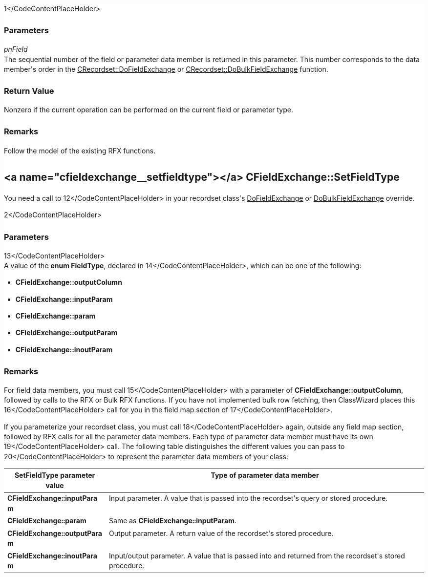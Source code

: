 <CodeContentPlaceHolder>1\</CodeContentPlaceHolder>  
### Parameters  
 *pnField*  
 The sequential number of the field or parameter data member is returned in this parameter. This number corresponds to the data member's order in the [CRecordset::DoFieldExchange](../vs140/crecordset-class.md#crecordset__dofieldexchange) or [CRecordset::DoBulkFieldExchange](../vs140/crecordset-class.md#crecordset__dobulkfieldexchange) function.  
  
### Return Value  
 Nonzero if the current operation can be performed on the current field or parameter type.  
  
### Remarks  
 Follow the model of the existing RFX functions.  
  
##  \<a name="cfieldexchange__setfieldtype">\</a>  CFieldExchange::SetFieldType  
 You need a call to <CodeContentPlaceHolder>12\</CodeContentPlaceHolder> in your recordset class's [DoFieldExchange](../vs140/crecordset-class.md#crecordset__dofieldexchange) or [DoBulkFieldExchange](../vs140/crecordset-class.md#crecordset__dobulkfieldexchange) override.  
  
<CodeContentPlaceHolder>2\</CodeContentPlaceHolder>  
### Parameters  
 <CodeContentPlaceHolder>13\</CodeContentPlaceHolder>  
 A value of the **enum FieldType**, declared in <CodeContentPlaceHolder>14\</CodeContentPlaceHolder>, which can be one of the following:  
  
-   **CFieldExchange::outputColumn**  
  
-   **CFieldExchange::inputParam**  
  
-   **CFieldExchange::param**  
  
-   **CFieldExchange::outputParam**  
  
-   **CFieldExchange::inoutParam**  
  
### Remarks  
 For field data members, you must call <CodeContentPlaceHolder>15\</CodeContentPlaceHolder> with a parameter of **CFieldExchange::outputColumn**, followed by calls to the RFX or Bulk RFX functions. If you have not implemented bulk row fetching, then ClassWizard places this <CodeContentPlaceHolder>16\</CodeContentPlaceHolder> call for you in the field map section of <CodeContentPlaceHolder>17\</CodeContentPlaceHolder>.  
  
 If you parameterize your recordset class, you must call <CodeContentPlaceHolder>18\</CodeContentPlaceHolder> again, outside any field map section, followed by RFX calls for all the parameter data members. Each type of parameter data member must have its own <CodeContentPlaceHolder>19\</CodeContentPlaceHolder> call. The following table distinguishes the different values you can pass to <CodeContentPlaceHolder>20\</CodeContentPlaceHolder> to represent the parameter data members of your class:  
  
|SetFieldType parameter value|Type of parameter data member|  
|----------------------------------|-----------------------------------|  
|**CFieldExchange::inputParam**|Input parameter. A value that is passed into the recordset's query or stored procedure.|  
|**CFieldExchange::param**|Same as **CFieldExchange::inputParam**.|  
|**CFieldExchange::outputParam**|Output parameter. A return value of the recordset's stored procedure.|  
|**CFieldExchange::inoutParam**|Input/output parameter. A value that is passed into and returned from the recordset's stored procedure.|  
  